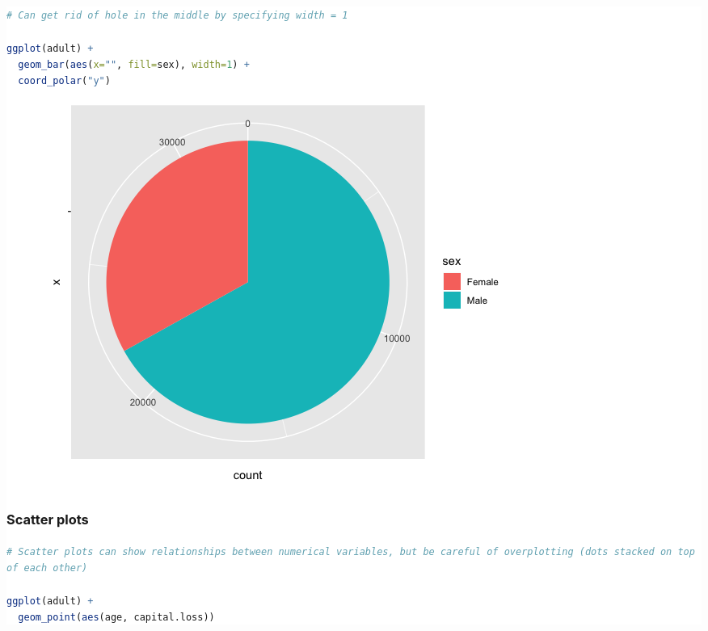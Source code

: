 
``` r
# Can get rid of hole in the middle by specifying width = 1

ggplot(adult) +
  geom_bar(aes(x="", fill=sex), width=1) +
  coord_polar("y")
```

![](templates_files/figure-gfm/unnamed-chunk-8-3.png)

### Scatter plots

``` r
# Scatter plots can show relationships between numerical variables, but be careful of overplotting (dots stacked on top of each other)

ggplot(adult) +
  geom_point(aes(age, capital.loss))
```

